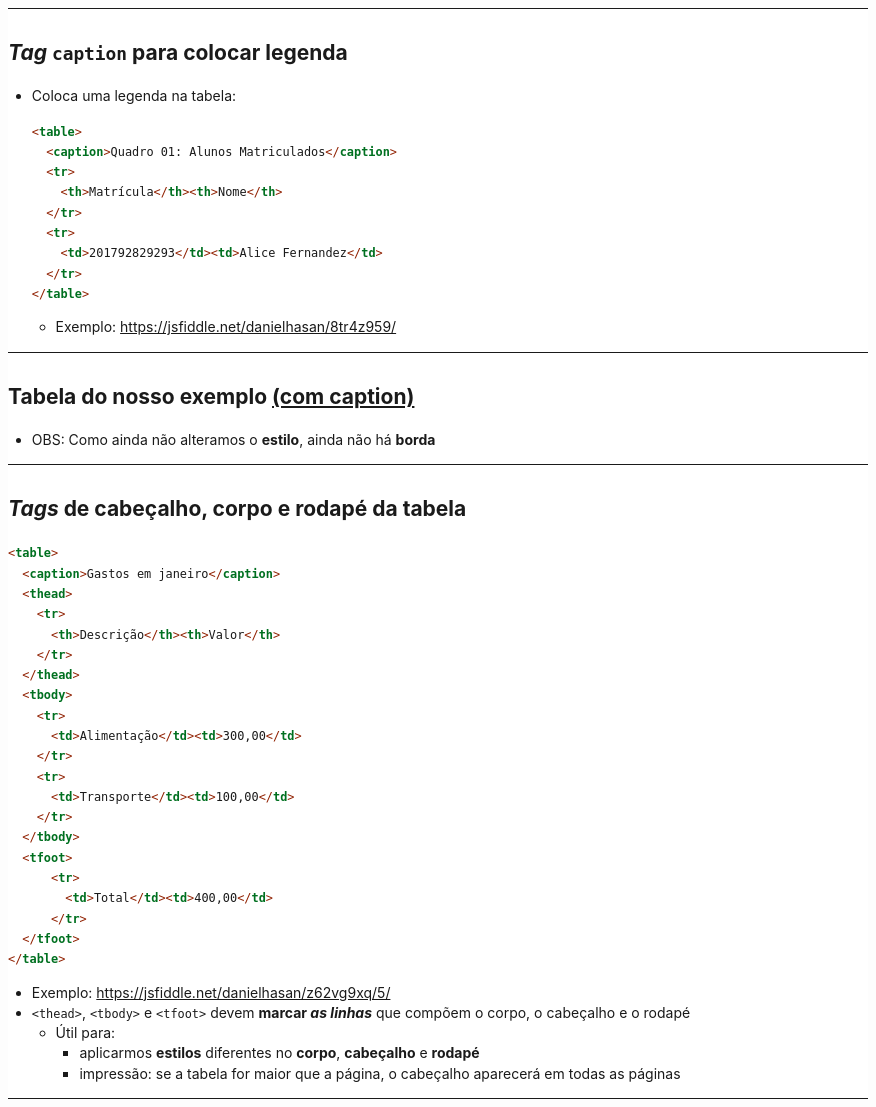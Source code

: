 

---

## _Tag_ `caption` para colocar **legenda**

- Coloca uma legenda na tabela:
  ```html
  <table>
    <caption>Quadro 01: Alunos Matriculados</caption>
    <tr>
      <th>Matrícula</th><th>Nome</th>
    </tr>
    <tr>
      <td>201792829293</td><td>Alice Fernandez</td>
    </tr>
  </table>
  ```
  - Exemplo: https://jsfiddle.net/danielhasan/8tr4z959/

---
## Tabela do nosso exemplo <ins>(com caption)</ins>

<iframe width="65%" height="375px" src="https://jsfiddle.net/danielhasan/nmrbhqkb/19/embedded/html,result/" allowfullscreen="allowfullscreen" frameborder="0"></iframe>

- OBS: Como ainda não alteramos o **estilo**, ainda não há **borda**

---

## _Tags_ de **cabeçalho**, **corpo** e **rodapé** da tabela

```html
<table>
  <caption>Gastos em janeiro</caption>
  <thead>
    <tr>
      <th>Descrição</th><th>Valor</th>
    </tr>
  </thead>
  <tbody>
    <tr>
      <td>Alimentação</td><td>300,00</td>
    </tr>
    <tr>
      <td>Transporte</td><td>100,00</td>
    </tr>
  </tbody>
  <tfoot>
      <tr>
        <td>Total</td><td>400,00</td>
      </tr>
  </tfoot>
</table>
```
- Exemplo: https://jsfiddle.net/danielhasan/z62vg9xq/5/
- `<thead>`, `<tbody>` e `<tfoot>` devem **marcar _as linhas_** que compõem o
  corpo, o cabeçalho e o rodapé
  - Útil para:
    - aplicarmos **estilos** diferentes no **corpo**, **cabeçalho** e
      **rodapé**
    - impressão: se a tabela for maior que a página, o cabeçalho
      aparecerá em todas as páginas

---
